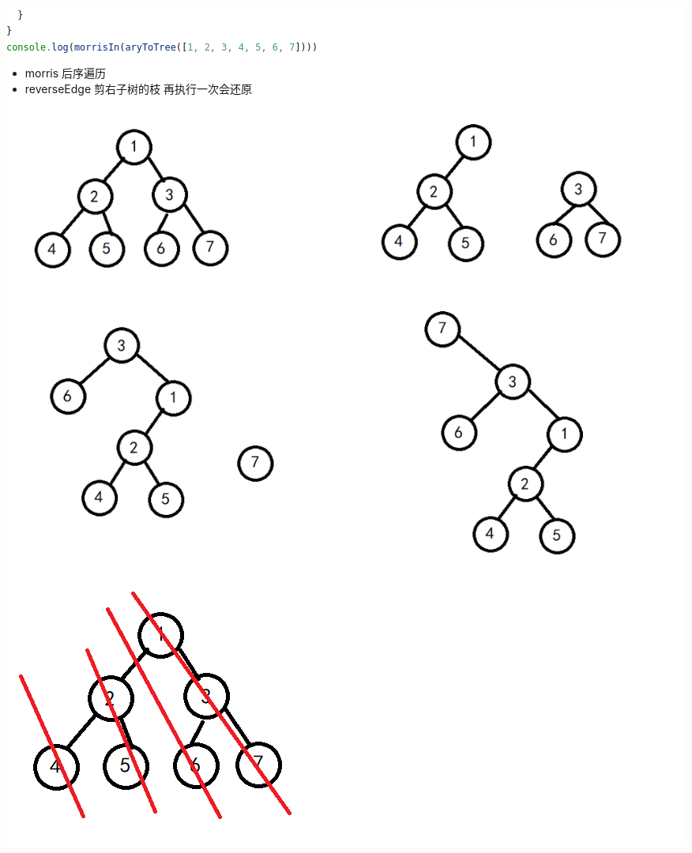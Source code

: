 ```javascript
  }
}
console.log(morrisIn(aryToTree([1, 2, 3, 4, 5, 6, 7])))
```

* morris 后序遍历
* reverseEdge  剪右子树的枝  再执行一次会还原

![image-20201223163036503](%E4%BA%8C%E5%8F%89%E6%A0%91.assets/image-20201223163036503.png)

![image-20201223202656281](%E4%BA%8C%E5%8F%89%E6%A0%91.assets/image-20201223202656281.png)
